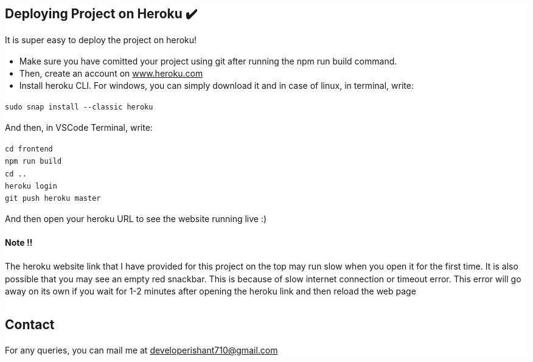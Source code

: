 
## Deploying Project on Heroku :heavy_check_mark:
It is super easy to deploy the project on heroku! <br>
* Make sure you have comitted your project using git after running the npm run build command. 
* Then, create an account on www.heroku.com
* Install heroku CLI. For windows, you can simply download it and in case of linux, in terminal, write:
```
sudo snap install --classic heroku
```

And then, in VSCode Terminal, write:

```
cd frontend
npm run build
cd ..
heroku login
git push heroku master
```
And then open your heroku URL to see the website running live :)


#### Note :bangbang:
The heroku website link that I have provided for this project on the top may run slow when you open it for the first time. It is also possible that you may see an empty red snackbar. This is because of slow internet connection or timeout error. This error will go away on its own if you wait for 1-2 minutes after opening the heroku link and then reload the web page

## Contact
For any queries, you can mail me at developerishant710@gmail.com

